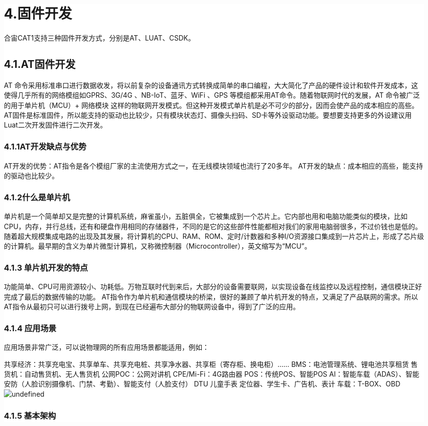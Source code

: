 
# 4.固件开发

合宙CAT1支持三种固件开发方式，分别是AT、LUAT、CSDK。
## 4.1.AT固件开发

AT 命令采用标准串口进行数据收发，将以前复杂的设备通讯方式转换成简单的串口编程，大大简化了产品的硬件设计和软件开发成本，这使得几乎所有的网络模组如GPRS、3G/4G 、NB-IoT、蓝牙、WiFi 、GPS 等模组都采用AT命令。随着物联网时代的发展，AT 命令被广泛的用于单片机（MCU）+ 网络模块 这样的物联网开发模式。但这种开发模式单片机是必不可少的部分，因而会使产品的成本相应的高些。AT固件是标准固件，所以能支持的驱动也比较少，只有模块状态灯、摄像头扫码、SD卡等外设驱动功能。要想要支持更多的外设建议用Luat二次开发固件进行二次开发。



### 4.1.1AT开发缺点与优势

AT开发的优势：AT指令是各个模组厂家的主流使用方式之一，在无线模块领域也流行了20多年。
AT开发的缺点：成本相应的高些，能支持的驱动也比较少。



### 4.1.2什么是单片机

单片机是一个简单却又是完整的计算机系统，麻雀虽小，五脏俱全，它被集成到一个芯片上。它内部也用和电脑功能类似的模块，比如CPU，内存，并行总线，还有和硬盘作用相同的存储器件，不同的是它的这些部件性能都相对我们的家用电脑弱很多，不过价钱也是低的。
随着超大规模集成电路的出现及其发展，将计算机的CPU、RAM、ROM、定时/计数器和多种I/O资源接口集成到一片芯片上，形成了芯片级的计算机。最早期的含义为单片微型计算机，又称微控制器（Microcontroller），英文缩写为“MCU”。



### 4.1.3 单片机开发的特点

功能简单、CPU可用资源较小、功耗低。万物互联时代到来后，大部分的设备需要联网，以实现设备在线监控以及远程控制，通信模块正好完成了最后的数据传输的功能。
AT指令作为单片机和通信模块的桥梁，很好的兼顾了单片机开发的特点，又满足了产品联网的需求。所以AT指令从最初只可以进行拨号上网，到现在已经遍布大部分的物联网设备中，得到了广泛的应用。



### 4.1.4 应用场景

应用场景非常广泛，可以说物理网的所有应用场景都能适用，例如：

共享经济：共享充电宝、共享单车、共享充电桩、共享净水器、共享柜（寄存柜、换电柜）……
BMS：电池管理系统、锂电池共享租赁
售货机：自动售货机、无人售货机
公网POC：公网对讲机
CPE/Mi-Fi：4G路由器
POS：传统POS、智能POS
AI：智能车载（ADAS）、智能安防（人脸识别摄像机、门禁、考勤）、智能支付（人脸支付）
DTU
儿童手表
定位器、学生卡、广告机、表计
车载：T-BOX、OBD
![undefined](http://openluat-luatcommunity.oss-cn-hangzhou.aliyuncs.com/images/20201230212431186_55.png "undefined")



### 4.1.5 基本架构
